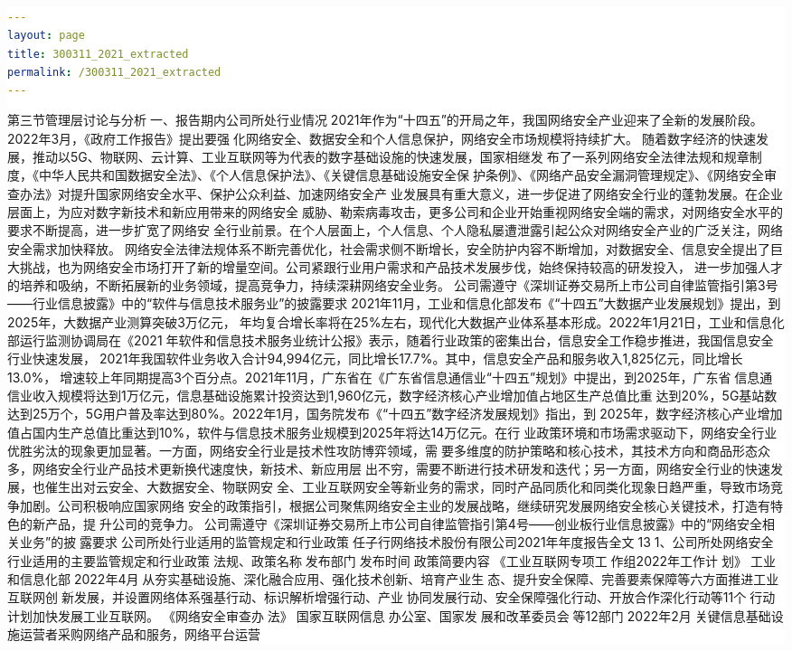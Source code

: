 ```yaml
---
layout: page
title: 300311_2021_extracted
permalink: /300311_2021_extracted
---
```


第三节管理层讨论与分析
一、报告期内公司所处行业情况
2021年作为“十四五”的开局之年，我国网络安全产业迎来了全新的发展阶段。2022年3月，《政府工作报告》提出要强
化网络安全、数据安全和个人信息保护，网络安全市场规模将持续扩大。
随着数字经济的快速发展，推动以5G、物联网、云计算、工业互联网等为代表的数字基础设施的快速发展，国家相继发
布了一系列网络安全法律法规和规章制度，《中华人民共和国数据安全法》、《个人信息保护法》、《关键信息基础设施安全保
护条例》、《网络产品安全漏洞管理规定》、《网络安全审查办法》对提升国家网络安全水平、保护公众利益、加速网络安全产
业发展具有重大意义，进一步促进了网络安全行业的蓬勃发展。在企业层面上，为应对数字新技术和新应用带来的网络安全
威胁、勒索病毒攻击，更多公司和企业开始重视网络安全端的需求，对网络安全水平的要求不断提高，进一步扩宽了网络安
全行业前景。在个人层面上，个人信息、个人隐私屡遭泄露引起公众对网络安全产业的广泛关注，网络安全需求加快释放。
网络安全法律法规体系不断完善优化，社会需求侧不断增长，安全防护内容不断增加，对数据安全、信息安全提出了巨
大挑战，也为网络安全市场打开了新的增量空间。公司紧跟行业用户需求和产品技术发展步伐，始终保持较高的研发投入，
进一步加强人才的培养和吸纳，不断拓展新的业务领域，提高竞争力，持续深耕网络安全业务。
公司需遵守《深圳证券交易所上市公司自律监管指引第3号——行业信息披露》中的“软件与信息技术服务业”的披露要求
2021年11月，工业和信息化部发布《“十四五”大数据产业发展规划》提出，到2025年，大数据产业测算突破3万亿元，
年均复合增长率将在25%左右，现代化大数据产业体系基本形成。2022年1月21日，工业和信息化部运行监测协调局在《2021
年软件和信息技术服务业统计公报》表示，随着行业政策的密集出台，信息安全工作稳步推进，我国信息安全行业快速发展，
2021年我国软件业务收入合计94,994亿元，同比增长17.7%。其中，信息安全产品和服务收入1,825亿元，同比增长13.0%，
增速较上年同期提高3个百分点。2021年11月，广东省在《广东省信息通信业“十四五”规划》中提出，到2025年，广东省
信息通信业收入规模将达到1万亿元，信息基础设施累计投资达到1,960亿元，数字经济核心产业增加值占地区生产总值比重
达到20%，5G基站数达到25万个，5G用户普及率达到80%。2022年1月，国务院发布《“十四五”数字经济发展规划》指出，到
2025年，数字经济核心产业增加值占国内生产总值比重达到10%，软件与信息技术服务业规模到2025年将达14万亿元。在行
业政策环境和市场需求驱动下，网络安全行业优胜劣汰的现象更加显著。一方面，网络安全行业是技术性攻防博弈领域，需
要多维度的防护策略和核心技术，其技术方向和商品形态众多，网络安全行业产品技术更新换代速度快，新技术、新应用层
出不穷，需要不断进行技术研发和迭代；另一方面，网络安全行业的快速发展，也催生出对云安全、大数据安全、物联网安
全、工业互联网安全等新业务的需求，同时产品同质化和同类化现象日趋严重，导致市场竞争加剧。公司积极响应国家网络
安全的政策指引，根据公司聚焦网络安全主业的发展战略，继续研究发展网络安全核心关键技术，打造有特色的新产品，提
升公司的竞争力。
公司需遵守《深圳证券交易所上市公司自律监管指引第4号——创业板行业信息披露》中的“网络安全相关业务”的披
露要求
公司所处行业适用的监管规定和行业政策
任子行网络技术股份有限公司2021年年度报告全文
13
1、公司所处网络安全行业适用的主要监管规定和行业政策
法规、政策名称
发布部门
发布时间
政策简要内容
《工业互联网专项工
作组2022年工作计
划》
工业和信息化部
2022年4月
从夯实基础设施、深化融合应用、强化技术创新、培育产业生
态、提升安全保障、完善要素保障等六方面推进工业互联网创
新发展，并设置网络体系强基行动、标识解析增强行动、产业
协同发展行动、安全保障强化行动、开放合作深化行动等11个
行动计划加快发展工业互联网。
《网络安全审查办
法》
国家互联网信息
办公室、国家发
展和改革委员会
等12部门
2022年2月
关键信息基础设施运营者采购网络产品和服务，网络平台运营